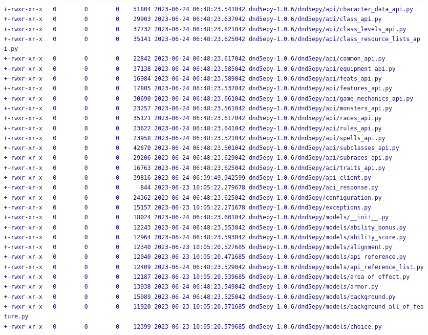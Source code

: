 ```diff
+-rwxr-xr-x   0        0        0    51804 2023-06-24 06:48:23.541042 dnd5epy-1.0.6/dnd5epy/api/character_data_api.py
+-rwxr-xr-x   0        0        0    29903 2023-06-24 06:48:23.637042 dnd5epy-1.0.6/dnd5epy/api/class_api.py
+-rwxr-xr-x   0        0        0    37732 2023-06-24 06:48:23.621042 dnd5epy-1.0.6/dnd5epy/api/class_levels_api.py
+-rwxr-xr-x   0        0        0    35141 2023-06-24 06:48:23.625042 dnd5epy-1.0.6/dnd5epy/api/class_resource_lists_api.py
+-rwxr-xr-x   0        0        0    22842 2023-06-24 06:48:23.617042 dnd5epy-1.0.6/dnd5epy/api/common_api.py
+-rwxr-xr-x   0        0        0    37138 2023-06-24 06:48:23.585042 dnd5epy-1.0.6/dnd5epy/api/equipment_api.py
+-rwxr-xr-x   0        0        0    16984 2023-06-24 06:48:23.589042 dnd5epy-1.0.6/dnd5epy/api/feats_api.py
+-rwxr-xr-x   0        0        0    17805 2023-06-24 06:48:23.537042 dnd5epy-1.0.6/dnd5epy/api/features_api.py
+-rwxr-xr-x   0        0        0    30690 2023-06-24 06:48:23.661042 dnd5epy-1.0.6/dnd5epy/api/game_mechanics_api.py
+-rwxr-xr-x   0        0        0    23257 2023-06-24 06:48:23.561042 dnd5epy-1.0.6/dnd5epy/api/monsters_api.py
+-rwxr-xr-x   0        0        0    35121 2023-06-24 06:48:23.617042 dnd5epy-1.0.6/dnd5epy/api/races_api.py
+-rwxr-xr-x   0        0        0    23622 2023-06-24 06:48:23.641042 dnd5epy-1.0.6/dnd5epy/api/rules_api.py
+-rwxr-xr-x   0        0        0    23958 2023-06-24 06:48:23.521042 dnd5epy-1.0.6/dnd5epy/api/spells_api.py
+-rwxr-xr-x   0        0        0    42870 2023-06-24 06:48:23.601042 dnd5epy-1.0.6/dnd5epy/api/subclasses_api.py
+-rwxr-xr-x   0        0        0    29206 2023-06-24 06:48:23.629042 dnd5epy-1.0.6/dnd5epy/api/subraces_api.py
+-rwxr-xr-x   0        0        0    16763 2023-06-24 06:48:23.625042 dnd5epy-1.0.6/dnd5epy/api/traits_api.py
+-rwxr-xr-x   0        0        0    39816 2023-06-24 06:39:49.942599 dnd5epy-1.0.6/dnd5epy/api_client.py
+-rwxr-xr-x   0        0        0      844 2023-06-23 10:05:22.279678 dnd5epy-1.0.6/dnd5epy/api_response.py
+-rwxr-xr-x   0        0        0    24362 2023-06-24 06:48:23.625042 dnd5epy-1.0.6/dnd5epy/configuration.py
+-rwxr-xr-x   0        0        0    15157 2023-06-23 10:05:22.271678 dnd5epy-1.0.6/dnd5epy/exceptions.py
+-rwxr-xr-x   0        0        0    18024 2023-06-24 06:48:23.601042 dnd5epy-1.0.6/dnd5epy/models/__init__.py
+-rwxr-xr-x   0        0        0    12243 2023-06-24 06:48:23.553042 dnd5epy-1.0.6/dnd5epy/models/ability_bonus.py
+-rwxr-xr-x   0        0        0    12964 2023-06-24 06:48:23.593042 dnd5epy-1.0.6/dnd5epy/models/ability_score.py
+-rwxr-xr-x   0        0        0    12340 2023-06-23 10:05:20.527685 dnd5epy-1.0.6/dnd5epy/models/alignment.py
+-rwxr-xr-x   0        0        0    12040 2023-06-23 10:05:20.471685 dnd5epy-1.0.6/dnd5epy/models/api_reference.py
+-rwxr-xr-x   0        0        0    12409 2023-06-24 06:48:23.529042 dnd5epy-1.0.6/dnd5epy/models/api_reference_list.py
+-rwxr-xr-x   0        0        0    12187 2023-06-23 10:05:20.539685 dnd5epy-1.0.6/dnd5epy/models/area_of_effect.py
+-rwxr-xr-x   0        0        0    13938 2023-06-24 06:48:23.549042 dnd5epy-1.0.6/dnd5epy/models/armor.py
+-rwxr-xr-x   0        0        0    15989 2023-06-24 06:48:23.525042 dnd5epy-1.0.6/dnd5epy/models/background.py
+-rwxr-xr-x   0        0        0    11920 2023-06-23 10:05:20.571685 dnd5epy-1.0.6/dnd5epy/models/background_all_of_feature.py
+-rwxr-xr-x   0        0        0    12399 2023-06-23 10:05:20.579685 dnd5epy-1.0.6/dnd5epy/models/choice.py
```